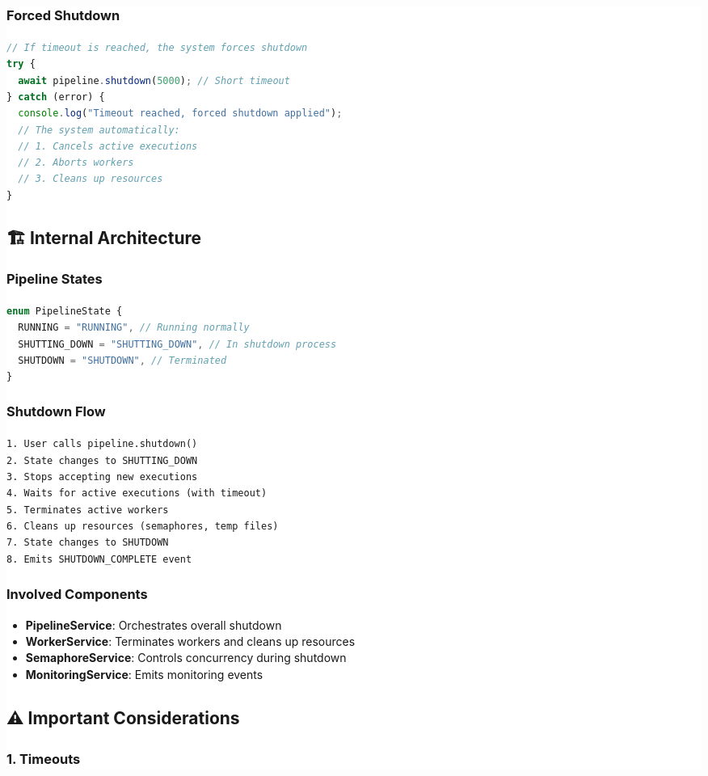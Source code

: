 ### Forced Shutdown

```typescript
// If timeout is reached, the system forces shutdown
try {
  await pipeline.shutdown(5000); // Short timeout
} catch (error) {
  console.log("Timeout reached, forced shutdown applied");
  // The system automatically:
  // 1. Cancels active executions
  // 2. Aborts workers
  // 3. Cleans up resources
}
```

## 🏗️ Internal Architecture

### Pipeline States

```typescript
enum PipelineState {
  RUNNING = "RUNNING", // Running normally
  SHUTTING_DOWN = "SHUTTING_DOWN", // In shutdown process
  SHUTDOWN = "SHUTDOWN", // Terminated
}
```

### Shutdown Flow

```
1. User calls pipeline.shutdown()
2. State changes to SHUTTING_DOWN
3. Stops accepting new executions
4. Waits for active executions (with timeout)
5. Terminates active workers
6. Cleans up resources (semaphores, temp files)
7. State changes to SHUTDOWN
8. Emits SHUTDOWN_COMPLETE event
```

### Involved Components

- **PipelineService**: Orchestrates overall shutdown
- **WorkerService**: Terminates workers and cleans up resources
- **SemaphoreService**: Controls concurrency during shutdown
- **MonitoringService**: Emits monitoring events

## ⚠️ Important Considerations

### 1. Timeouts
